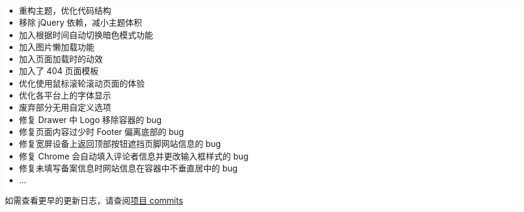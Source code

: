 - 重构主题，优化代码结构
- 移除 jQuery 依赖，减小主题体积
- 加入根据时间自动切换暗色模式功能
- 加入图片懒加载功能
- 加入页面加载时的动效
- 加入了 404 页面模板
- 优化使用鼠标滚轮滚动页面的体验
- 优化各平台上的字体显示
- 废弃部分无用自定义选项
- 修复 Drawer 中 Logo 移除容器的 bug
- 修复页面内容过少时 Footer 偏离底部的 bug
- 修复宽屏设备上返回顶部按钮遮挡页脚网站信息的 bug
- 修复 Chrome 会自动填入评论者信息并更改输入框样式的 bug
- 修复未填写备案信息时网站信息在容器中不垂直居中的 bug
- ...

如需查看更早的更新日志，请查阅[项目 commits](https://github.com/EAimTY/materiality-typecho-theme/commits)

